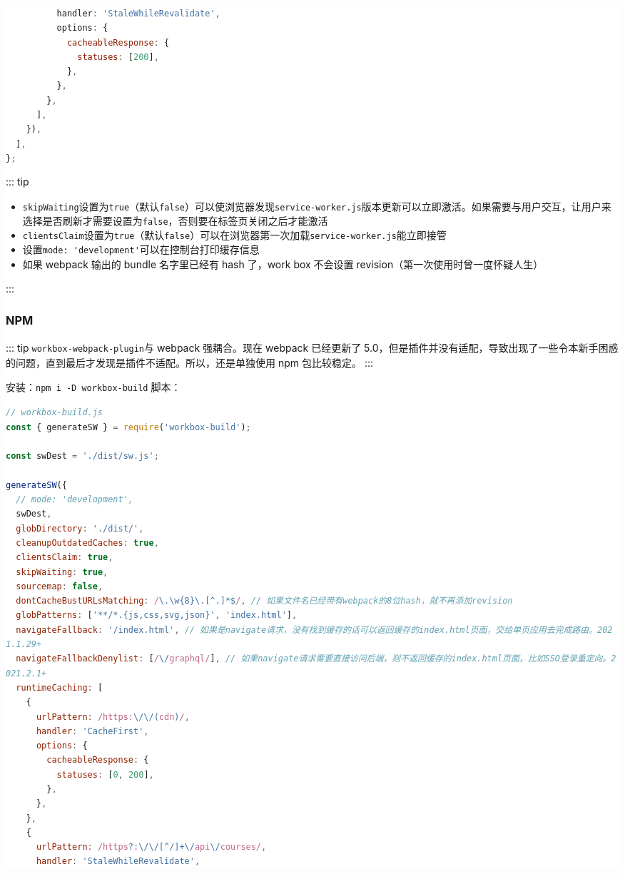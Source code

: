 ```js
          handler: 'StaleWhileRevalidate',
          options: {
            cacheableResponse: {
              statuses: [200],
            },
          },
        },
      ],
    }),
  ],
};
```

::: tip

- `skipWaiting`设置为`true`（默认`false`）可以使浏览器发现`service-worker.js`版本更新可以立即激活。如果需要与用户交互，让用户来选择是否刷新才需要设置为`false`，否则要在标签页关闭之后才能激活
- `clientsClaim`设置为`true`（默认`false`）可以在浏览器第一次加载`service-worker.js`能立即接管
- 设置`mode: 'development'`可以在控制台打印缓存信息
- 如果 webpack 输出的 bundle 名字里已经有 hash 了，work box 不会设置 revision（第一次使用时曾一度怀疑人生）

:::

### NPM <Badge text="2021.1.4" />

::: tip
`workbox-webpack-plugin`与 webpack 强耦合。现在 webpack 已经更新了 5.0，但是插件并没有适配，导致出现了一些令本新手困惑的问题，直到最后才发现是插件不适配。所以，还是单独使用 npm 包比较稳定。
:::

安装：`npm i -D workbox-build`
脚本：

```js
// workbox-build.js
const { generateSW } = require('workbox-build');

const swDest = './dist/sw.js';

generateSW({
  // mode: 'development',
  swDest,
  globDirectory: './dist/',
  cleanupOutdatedCaches: true,
  clientsClaim: true,
  skipWaiting: true,
  sourcemap: false,
  dontCacheBustURLsMatching: /\.\w{8}\.[^.]*$/, // 如果文件名已经带有webpack的8位hash，就不再添加revision
  globPatterns: ['**/*.{js,css,svg,json}', 'index.html'],
  navigateFallback: '/index.html', // 如果是navigate请求，没有找到缓存的话可以返回缓存的index.html页面，交给单页应用去完成路由。2021.1.29+
  navigateFallbackDenylist: [/\/graphql/], // 如果navigate请求需要直接访问后端，则不返回缓存的index.html页面，比如SSO登录重定向。2021.2.1+
  runtimeCaching: [
    {
      urlPattern: /https:\/\/(cdn)/,
      handler: 'CacheFirst',
      options: {
        cacheableResponse: {
          statuses: [0, 200],
        },
      },
    },
    {
      urlPattern: /https?:\/\/[^/]+\/api\/courses/,
      handler: 'StaleWhileRevalidate',
```